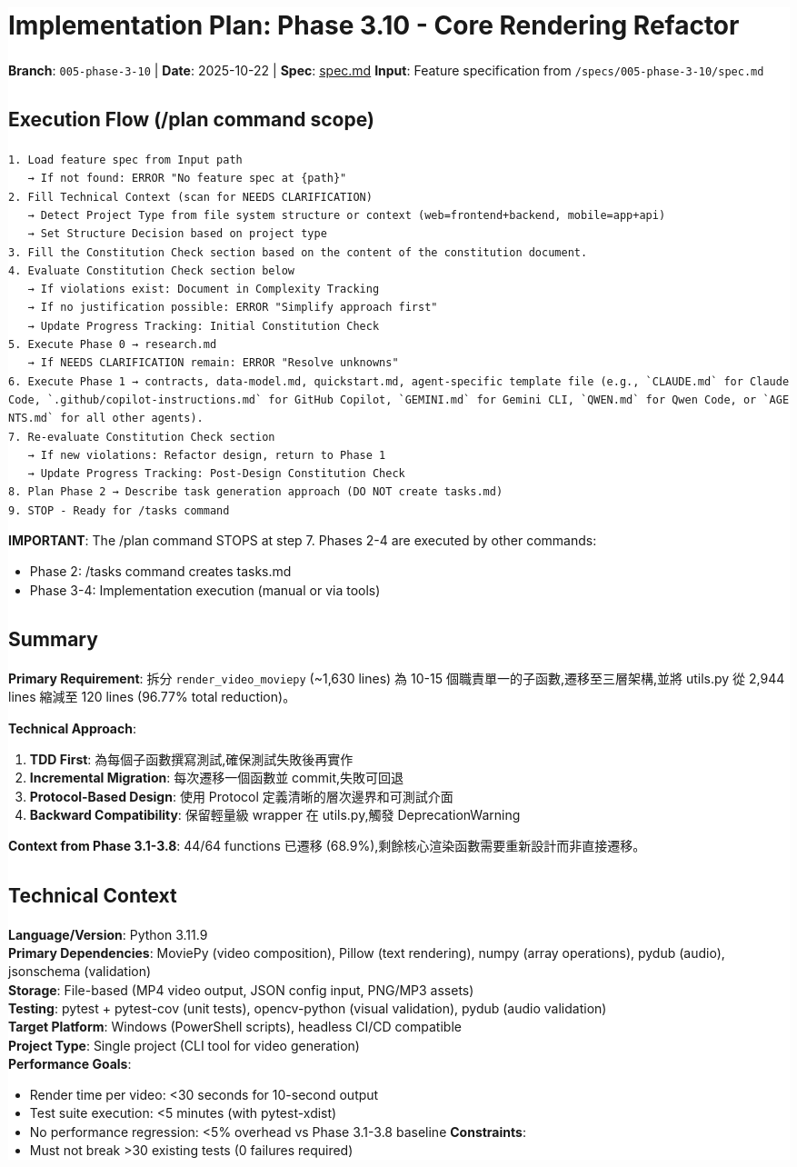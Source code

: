
# Implementation Plan: Phase 3.10 - Core Rendering Refactor

**Branch**: `005-phase-3-10` | **Date**: 2025-10-22 | **Spec**: [spec.md](./spec.md)
**Input**: Feature specification from `/specs/005-phase-3-10/spec.md`

## Execution Flow (/plan command scope)
```
1. Load feature spec from Input path
   → If not found: ERROR "No feature spec at {path}"
2. Fill Technical Context (scan for NEEDS CLARIFICATION)
   → Detect Project Type from file system structure or context (web=frontend+backend, mobile=app+api)
   → Set Structure Decision based on project type
3. Fill the Constitution Check section based on the content of the constitution document.
4. Evaluate Constitution Check section below
   → If violations exist: Document in Complexity Tracking
   → If no justification possible: ERROR "Simplify approach first"
   → Update Progress Tracking: Initial Constitution Check
5. Execute Phase 0 → research.md
   → If NEEDS CLARIFICATION remain: ERROR "Resolve unknowns"
6. Execute Phase 1 → contracts, data-model.md, quickstart.md, agent-specific template file (e.g., `CLAUDE.md` for Claude Code, `.github/copilot-instructions.md` for GitHub Copilot, `GEMINI.md` for Gemini CLI, `QWEN.md` for Qwen Code, or `AGENTS.md` for all other agents).
7. Re-evaluate Constitution Check section
   → If new violations: Refactor design, return to Phase 1
   → Update Progress Tracking: Post-Design Constitution Check
8. Plan Phase 2 → Describe task generation approach (DO NOT create tasks.md)
9. STOP - Ready for /tasks command
```

**IMPORTANT**: The /plan command STOPS at step 7. Phases 2-4 are executed by other commands:
- Phase 2: /tasks command creates tasks.md
- Phase 3-4: Implementation execution (manual or via tools)

## Summary

**Primary Requirement**: 拆分 `render_video_moviepy` (~1,630 lines) 為 10-15 個職責單一的子函數,遷移至三層架構,並將 utils.py 從 2,944 lines 縮減至 120 lines (96.77% total reduction)。

**Technical Approach**: 
1. **TDD First**: 為每個子函數撰寫測試,確保測試失敗後再實作
2. **Incremental Migration**: 每次遷移一個函數並 commit,失敗可回退
3. **Protocol-Based Design**: 使用 Protocol 定義清晰的層次邊界和可測試介面
4. **Backward Compatibility**: 保留輕量級 wrapper 在 utils.py,觸發 DeprecationWarning

**Context from Phase 3.1-3.8**: 44/64 functions 已遷移 (68.9%),剩餘核心渲染函數需要重新設計而非直接遷移。

## Technical Context

**Language/Version**: Python 3.11.9  
**Primary Dependencies**: MoviePy (video composition), Pillow (text rendering), numpy (array operations), pydub (audio), jsonschema (validation)  
**Storage**: File-based (MP4 video output, JSON config input, PNG/MP3 assets)  
**Testing**: pytest + pytest-cov (unit tests), opencv-python (visual validation), pydub (audio validation)  
**Target Platform**: Windows (PowerShell scripts), headless CI/CD compatible  
**Project Type**: Single project (CLI tool for video generation)  
**Performance Goals**: 
- Render time per video: <30 seconds for 10-second output
- Test suite execution: <5 minutes (with pytest-xdist)
- No performance regression: <5% overhead vs Phase 3.1-3.8 baseline
**Constraints**: 
- Must not break >30 existing tests (0 failures required)